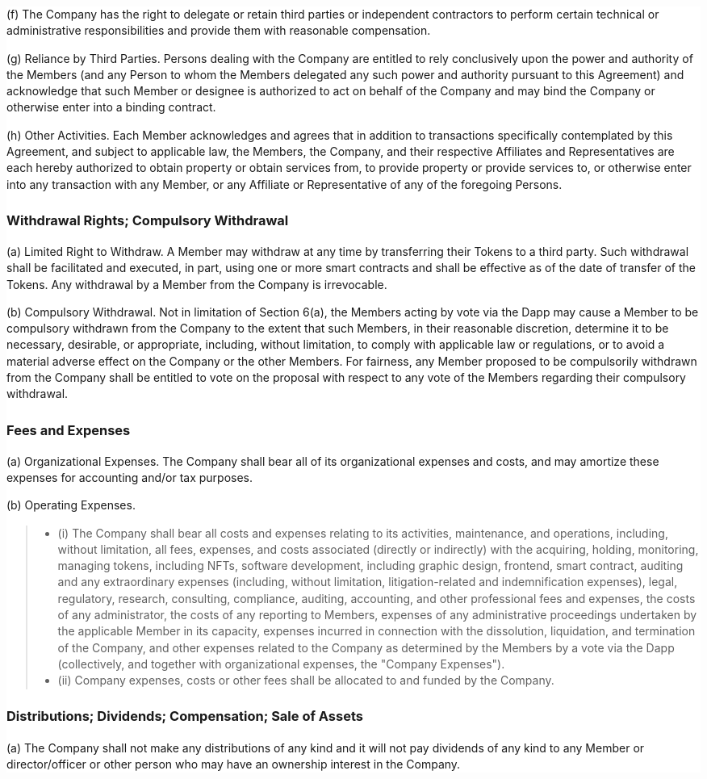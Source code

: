 (f) The Company has the right to delegate or retain third parties or independent contractors to perform certain technical or administrative responsibilities and provide them with reasonable compensation.

(g) Reliance by Third Parties. Persons dealing with the Company are entitled to rely conclusively upon the power and authority of the Members (and any Person to whom the Members delegated any such power and authority pursuant to this Agreement) and acknowledge that such Member or designee is authorized to act on behalf of the Company and may bind the Company or otherwise enter into a binding contract.

(h) Other Activities. Each Member acknowledges and agrees that in addition to transactions specifically contemplated by this Agreement, and subject to applicable law, the Members, the Company, and their respective Affiliates and Representatives are each hereby authorized to obtain property or obtain services from, to provide property or provide services to, or otherwise enter into any transaction with any Member, or any Affiliate or Representative of any of the foregoing Persons.

### Withdrawal Rights; Compulsory Withdrawal

(a) Limited Right to Withdraw. A Member may withdraw at any time by transferring their Tokens to a third party. Such withdrawal shall be facilitated and executed, in part, using one or more smart contracts and shall be effective as of the date of transfer of the Tokens. Any withdrawal by a Member from the Company is irrevocable.

(b) Compulsory Withdrawal. Not in limitation of Section 6(a), the Members acting by vote via the Dapp may cause a Member to be compulsory withdrawn from the Company to the extent that such Members, in their reasonable discretion, determine it to be necessary, desirable, or appropriate, including, without limitation, to comply with applicable law or regulations, or to avoid a material adverse effect on the Company or the other Members. For fairness, any Member proposed to be compulsorily withdrawn from the Company shall be entitled to vote on the proposal with respect to any vote of the Members regarding their compulsory withdrawal.

### Fees and Expenses

(a) Organizational Expenses. The Company shall bear all of its organizational expenses and costs, and may amortize these expenses for accounting and/or tax purposes.

(b) Operating Expenses.
> - (i) The Company shall bear all costs and expenses relating to its activities, maintenance, and operations, including, without limitation, all fees, expenses, and costs associated (directly or indirectly) with the acquiring, holding, monitoring, managing tokens, including NFTs, software development, including graphic design, frontend, smart contract, auditing and any extraordinary expenses (including, without limitation, litigation-related and indemnification expenses), legal, regulatory, research, consulting, compliance, auditing, accounting, and other professional fees and expenses, the costs of any administrator, the costs of any reporting to Members, expenses of any administrative proceedings undertaken by the applicable Member in its capacity, expenses incurred in connection with the dissolution, liquidation, and termination of the Company, and other expenses related to the Company as determined by the Members by a vote via the Dapp (collectively, and together with organizational expenses, the "Company Expenses").
> - (ii) Company expenses, costs or other fees shall be allocated to and funded by the Company.

### Distributions; Dividends; Compensation; Sale of Assets

(a) The Company shall not make any distributions of any kind and it will not pay dividends of any kind to any Member or director/officer or other person who may have an ownership interest in the Company.
